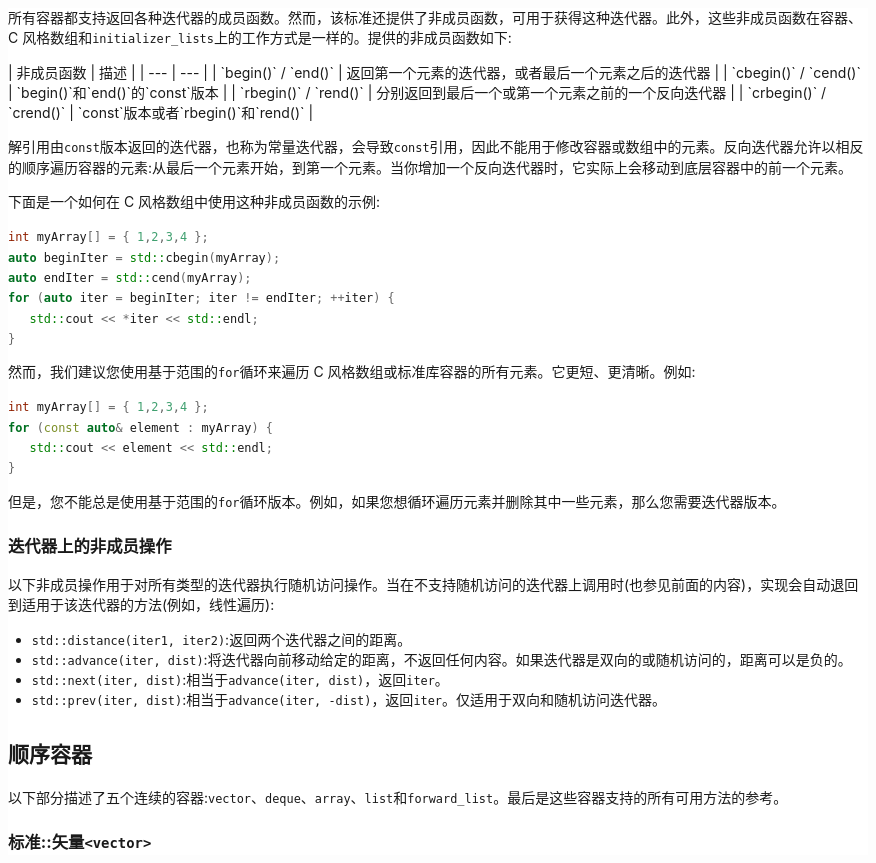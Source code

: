 所有容器都支持返回各种迭代器的成员函数。然而，该标准还提供了非成员函数，可用于获得这种迭代器。此外，这些非成员函数在容器、C 风格数组和`initializer_lists`上的工作方式是一样的。提供的非成员函数如下:

<colgroup><col> <col></colgroup> 
| 非成员函数 | 描述 |
| --- | --- |
| `begin()` / `end()` | 返回第一个元素的迭代器，或者最后一个元素之后的迭代器 |
| `cbegin()` / `cend()` | `begin()`和`end()`的`const`版本 |
| `rbegin()` / `rend()` | 分别返回到最后一个或第一个元素之前的一个反向迭代器 |
| `crbegin()` / `crend()` | `const`版本或者`rbegin()`和`rend()` |

解引用由`const`版本返回的迭代器，也称为常量迭代器，会导致`const`引用，因此不能用于修改容器或数组中的元素。反向迭代器允许以相反的顺序遍历容器的元素:从最后一个元素开始，到第一个元素。当你增加一个反向迭代器时，它实际上会移动到底层容器中的前一个元素。

下面是一个如何在 C 风格数组中使用这种非成员函数的示例:

```cpp
int myArray[] = { 1,2,3,4 };
auto beginIter = std::cbegin(myArray);
auto endIter = std::cend(myArray);
for (auto iter = beginIter; iter != endIter; ++iter) {
   std::cout << *iter << std::endl;
}

```

然而，我们建议您使用基于范围的`for`循环来遍历 C 风格数组或标准库容器的所有元素。它更短、更清晰。例如:

```cpp
int myArray[] = { 1,2,3,4 };
for (const auto& element : myArray) {
   std::cout << element << std::endl;
}

```

但是，您不能总是使用基于范围的`for`循环版本。例如，如果您想循环遍历元素并删除其中一些元素，那么您需要迭代器版本。

### 迭代器上的非成员操作

以下非成员操作用于对所有类型的迭代器执行随机访问操作。当在不支持随机访问的迭代器上调用时(也参见前面的内容)，实现会自动退回到适用于该迭代器的方法(例如，线性遍历):

*   `std::distance(iter1, iter2)`:返回两个迭代器之间的距离。
*   `std::advance(iter, dist)`:将迭代器向前移动给定的距离，不返回任何内容。如果迭代器是双向的或随机访问的，距离可以是负的。
*   `std::next(iter, dist)`:相当于`advance(iter, dist)`，返回`iter`。
*   `std::prev(iter, dist)`:相当于`advance(iter, -dist)`，返回`iter`。仅适用于双向和随机访问迭代器。

## 顺序容器

以下部分描述了五个连续的容器:`vector`、`deque`、`array`、`list`和`forward_list`。最后是这些容器支持的所有可用方法的参考。

### 标准::矢量`<vector>`
